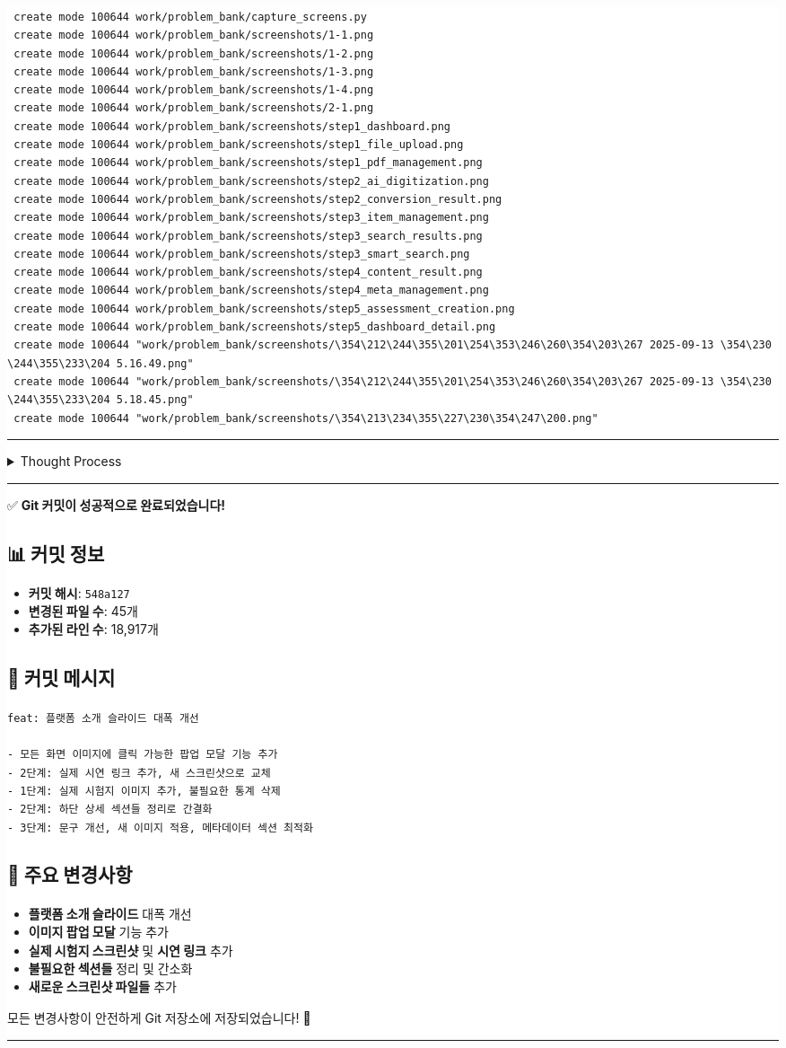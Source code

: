 ```
 create mode 100644 work/problem_bank/capture_screens.py
 create mode 100644 work/problem_bank/screenshots/1-1.png
 create mode 100644 work/problem_bank/screenshots/1-2.png
 create mode 100644 work/problem_bank/screenshots/1-3.png
 create mode 100644 work/problem_bank/screenshots/1-4.png
 create mode 100644 work/problem_bank/screenshots/2-1.png
 create mode 100644 work/problem_bank/screenshots/step1_dashboard.png
 create mode 100644 work/problem_bank/screenshots/step1_file_upload.png
 create mode 100644 work/problem_bank/screenshots/step1_pdf_management.png
 create mode 100644 work/problem_bank/screenshots/step2_ai_digitization.png
 create mode 100644 work/problem_bank/screenshots/step2_conversion_result.png
 create mode 100644 work/problem_bank/screenshots/step3_item_management.png
 create mode 100644 work/problem_bank/screenshots/step3_search_results.png
 create mode 100644 work/problem_bank/screenshots/step3_smart_search.png
 create mode 100644 work/problem_bank/screenshots/step4_content_result.png
 create mode 100644 work/problem_bank/screenshots/step4_meta_management.png
 create mode 100644 work/problem_bank/screenshots/step5_assessment_creation.png
 create mode 100644 work/problem_bank/screenshots/step5_dashboard_detail.png
 create mode 100644 "work/problem_bank/screenshots/\354\212\244\355\201\254\353\246\260\354\203\267 2025-09-13 \354\230\244\355\233\204 5.16.49.png"                                                                    
 create mode 100644 "work/problem_bank/screenshots/\354\212\244\355\201\254\353\246\260\354\203\267 2025-09-13 \354\230\244\355\233\204 5.18.45.png"                                                                    
 create mode 100644 "work/problem_bank/screenshots/\354\213\234\355\227\230\354\247\200.png"
```

---

<think><details><summary>Thought Process</summary></details></think>

---

✅ **Git 커밋이 성공적으로 완료되었습니다!**

## 📊 커밋 정보
- **커밋 해시**: `548a127`
- **변경된 파일 수**: 45개
- **추가된 라인 수**: 18,917개

## 📝 커밋 메시지
```
feat: 플랫폼 소개 슬라이드 대폭 개선

- 모든 화면 이미지에 클릭 가능한 팝업 모달 기능 추가
- 2단계: 실제 시연 링크 추가, 새 스크린샷으로 교체
- 1단계: 실제 시험지 이미지 추가, 불필요한 통계 삭제  
- 2단계: 하단 상세 섹션들 정리로 간결화
- 3단계: 문구 개선, 새 이미지 적용, 메타데이터 섹션 최적화
```

## 🎯 주요 변경사항
- **플랫폼 소개 슬라이드** 대폭 개선
- **이미지 팝업 모달** 기능 추가
- **실제 시험지 스크린샷** 및 **시연 링크** 추가
- **불필요한 섹션들** 정리 및 간소화
- **새로운 스크린샷 파일들** 추가

모든 변경사항이 안전하게 Git 저장소에 저장되었습니다! 🎉

---

